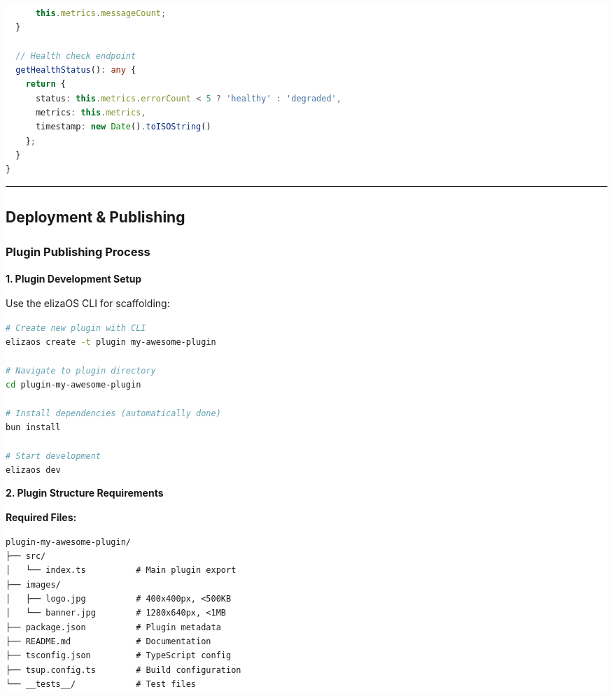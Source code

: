 ```typescript
      this.metrics.messageCount;
  }
  
  // Health check endpoint
  getHealthStatus(): any {
    return {
      status: this.metrics.errorCount < 5 ? 'healthy' : 'degraded',
      metrics: this.metrics,
      timestamp: new Date().toISOString()
    };
  }
}
```

---

## Deployment & Publishing

### Plugin Publishing Process

**1. Plugin Development Setup**

Use the elizaOS CLI for scaffolding:
```bash
# Create new plugin with CLI
elizaos create -t plugin my-awesome-plugin

# Navigate to plugin directory
cd plugin-my-awesome-plugin

# Install dependencies (automatically done)
bun install

# Start development
elizaos dev
```

**2. Plugin Structure Requirements**

**Required Files:**
```
plugin-my-awesome-plugin/
├── src/
│   └── index.ts          # Main plugin export
├── images/
│   ├── logo.jpg          # 400x400px, <500KB
│   └── banner.jpg        # 1280x640px, <1MB  
├── package.json          # Plugin metadata
├── README.md             # Documentation
├── tsconfig.json         # TypeScript config
├── tsup.config.ts        # Build configuration
└── __tests__/            # Test files
```
